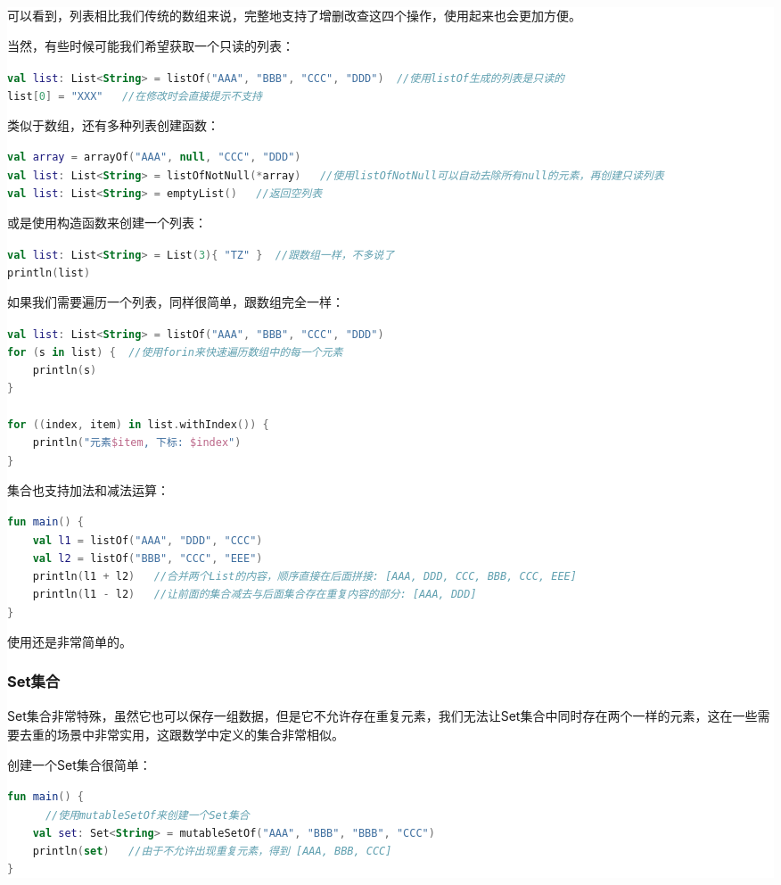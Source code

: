 可以看到，列表相比我们传统的数组来说，完整地支持了增删改查这四个操作，使用起来也会更加方便。

当然，有些时候可能我们希望获取一个只读的列表：

```kotlin
val list: List<String> = listOf("AAA", "BBB", "CCC", "DDD")  //使用listOf生成的列表是只读的
list[0] = "XXX"   //在修改时会直接提示不支持
```

类似于数组，还有多种列表创建函数：

```kotlin
val array = arrayOf("AAA", null, "CCC", "DDD")
val list: List<String> = listOfNotNull(*array)   //使用listOfNotNull可以自动去除所有null的元素，再创建只读列表
val list: List<String> = emptyList()   //返回空列表
```

或是使用构造函数来创建一个列表：

```kotlin
val list: List<String> = List(3){ "TZ" }  //跟数组一样，不多说了
println(list) 
```

如果我们需要遍历一个列表，同样很简单，跟数组完全一样：

```kotlin
val list: List<String> = listOf("AAA", "BBB", "CCC", "DDD")
for (s in list) {  //使用forin来快速遍历数组中的每一个元素
    println(s)
}

for ((index, item) in list.withIndex()) {
    println("元素$item, 下标: $index")
}
```

集合也支持加法和减法运算：

```kotlin
fun main() {
    val l1 = listOf("AAA", "DDD", "CCC")
    val l2 = listOf("BBB", "CCC", "EEE")
    println(l1 + l2)   //合并两个List的内容，顺序直接在后面拼接: [AAA, DDD, CCC, BBB, CCC, EEE]
    println(l1 - l2)   //让前面的集合减去与后面集合存在重复内容的部分: [AAA, DDD]
}
```

使用还是非常简单的。

### Set集合

Set集合非常特殊，虽然它也可以保存一组数据，但是它不允许存在重复元素，我们无法让Set集合中同时存在两个一样的元素，这在一些需要去重的场景中非常实用，这跟数学中定义的集合非常相似。

创建一个Set集合很简单：

```kotlin
fun main() {
      //使用mutableSetOf来创建一个Set集合
    val set: Set<String> = mutableSetOf("AAA", "BBB", "BBB", "CCC")
    println(set)   //由于不允许出现重复元素，得到 [AAA, BBB, CCC]
}
```
